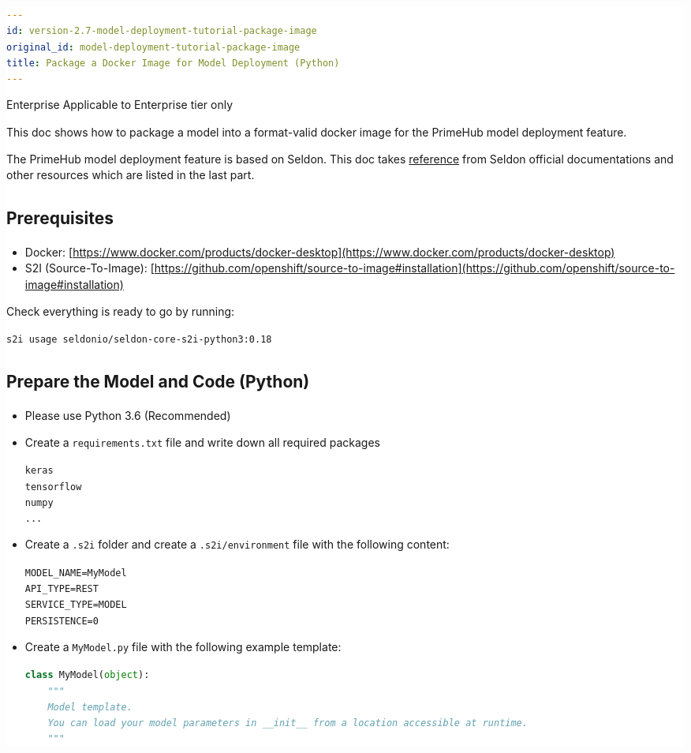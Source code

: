 ```yaml
---
id: version-2.7-model-deployment-tutorial-package-image
original_id: model-deployment-tutorial-package-image
title: Package a Docker Image for Model Deployment (Python)
---
```


<div class="ee-only tooltip">Enterprise
  <span class="tooltiptext">Applicable to Enterprise tier only</span>
</div>

This doc shows how to package a model into a format-valid docker image for the PrimeHub model deployment feature.

The PrimeHub model deployment feature is based on Seldon. This doc takes [reference](#reference) from Seldon official documentations and other resources which are listed in the last part.

## Prerequisites

- Docker: [https://www.docker.com/products/docker-desktop](https://www.docker.com/products/docker-desktop)
- S2I (Source-To-Image): [https://github.com/openshift/source-to-image#installation](https://github.com/openshift/source-to-image#installation)

Check everything is ready to go by running:
```bash
s2i usage seldonio/seldon-core-s2i-python3:0.18
```

## Prepare the Model and Code (Python)

- Please use Python 3.6 (Recommended)
- Create a `requirements.txt` file and write down all required packages
    ```txt
    keras
    tensorflow
    numpy
    ...
    ```

- Create a `.s2i` folder and create a `.s2i/environment` file with the following content:
    ```script
    MODEL_NAME=MyModel
    API_TYPE=REST
    SERVICE_TYPE=MODEL
    PERSISTENCE=0
    ```

- Create a `MyModel.py` file with the following example template:
    ```python
    class MyModel(object):
        """
        Model template. 
        You can load your model parameters in __init__ from a location accessible at runtime.
        """
    